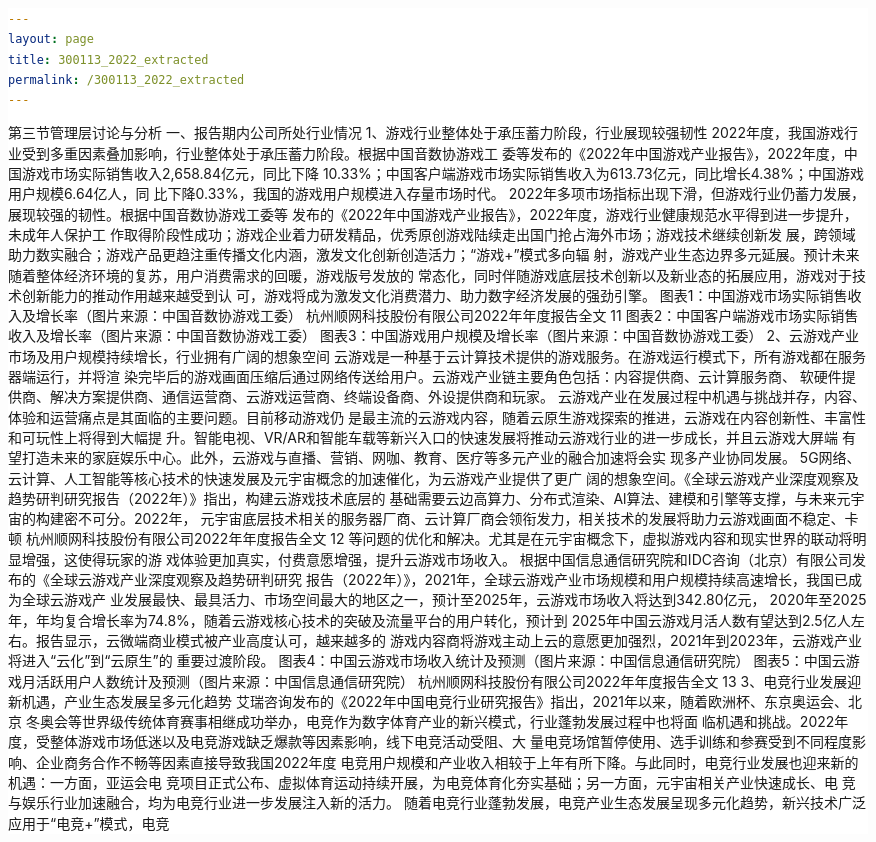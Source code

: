 ```yaml
---
layout: page
title: 300113_2022_extracted
permalink: /300113_2022_extracted
---
```


第三节管理层讨论与分析
一、报告期内公司所处行业情况
1、游戏行业整体处于承压蓄力阶段，行业展现较强韧性
2022年度，我国游戏行业受到多重因素叠加影响，行业整体处于承压蓄力阶段。根据中国音数协游戏工
委等发布的《2022年中国游戏产业报告》，2022年度，中国游戏市场实际销售收入2,658.84亿元，同比下降
10.33%；中国客户端游戏市场实际销售收入为613.73亿元，同比增长4.38%；中国游戏用户规模6.64亿人，同
比下降0.33%，我国的游戏用户规模进入存量市场时代。
2022年多项市场指标出现下滑，但游戏行业仍蓄力发展，展现较强的韧性。根据中国音数协游戏工委等
发布的《2022年中国游戏产业报告》，2022年度，游戏行业健康规范水平得到进一步提升，未成年人保护工
作取得阶段性成功；游戏企业着力研发精品，优秀原创游戏陆续走出国门抢占海外市场；游戏技术继续创新发
展，跨领域助力数实融合；游戏产品更趋注重传播文化内涵，激发文化创新创造活力；“游戏+”模式多向辐
射，游戏产业生态边界多元延展。预计未来随着整体经济环境的复苏，用户消费需求的回暖，游戏版号发放的
常态化，同时伴随游戏底层技术创新以及新业态的拓展应用，游戏对于技术创新能力的推动作用越来越受到认
可，游戏将成为激发文化消费潜力、助力数字经济发展的强劲引擎。
图表1：中国游戏市场实际销售收入及增长率（图片来源：中国音数协游戏工委）
杭州顺网科技股份有限公司2022年年度报告全文
11
图表2：中国客户端游戏市场实际销售收入及增长率（图片来源：中国音数协游戏工委）
图表3：中国游戏用户规模及增长率（图片来源：中国音数协游戏工委）
2、云游戏产业市场及用户规模持续增长，行业拥有广阔的想象空间
云游戏是一种基于云计算技术提供的游戏服务。在游戏运行模式下，所有游戏都在服务器端运行，并将渲
染完毕后的游戏画面压缩后通过网络传送给用户。云游戏产业链主要角色包括：内容提供商、云计算服务商、
软硬件提供商、解决方案提供商、通信运营商、云游戏运营商、终端设备商、外设提供商和玩家。
云游戏产业在发展过程中机遇与挑战并存，内容、体验和运营痛点是其面临的主要问题。目前移动游戏仍
是最主流的云游戏内容，随着云原生游戏探索的推进，云游戏在内容创新性、丰富性和可玩性上将得到大幅提
升。智能电视、VR/AR和智能车载等新兴入口的快速发展将推动云游戏行业的进一步成长，并且云游戏大屏端
有望打造未来的家庭娱乐中心。此外，云游戏与直播、营销、网咖、教育、医疗等多元产业的融合加速将会实
现多产业协同发展。
5G网络、云计算、人工智能等核心技术的快速发展及元宇宙概念的加速催化，为云游戏产业提供了更广
阔的想象空间。《全球云游戏产业深度观察及趋势研判研究报告（2022年）》指出，构建云游戏技术底层的
基础需要云边高算力、分布式渲染、Al算法、建模和引擎等支撑，与未来元宇宙的构建密不可分。2022年，
元宇宙底层技术相关的服务器厂商、云计算厂商会领衔发力，相关技术的发展将助力云游戏画面不稳定、卡顿
杭州顺网科技股份有限公司2022年年度报告全文
12
等问题的优化和解决。尤其是在元宇宙概念下，虚拟游戏内容和现实世界的联动将明显增强，这使得玩家的游
戏体验更加真实，付费意愿增强，提升云游戏市场收入。
根据中国信息通信研究院和IDC咨询（北京）有限公司发布的《全球云游戏产业深度观察及趋势研判研究
报告（2022年）》，2021年，全球云游戏产业市场规模和用户规模持续高速增长，我国已成为全球云游戏产
业发展最快、最具活力、市场空间最大的地区之一，预计至2025年，云游戏市场收入将达到342.80亿元，
2020年至2025年，年均复合增长率为74.8%，随着云游戏核心技术的突破及流量平台的用户转化，预计到
2025年中国云游戏月活人数有望达到2.5亿人左右。报告显示，云微端商业模式被产业高度认可，越来越多的
游戏内容商将游戏主动上云的意愿更加强烈，2021年到2023年，云游戏产业将进入“云化”到“云原生”的
重要过渡阶段。
图表4：中国云游戏市场收入统计及预测（图片来源：中国信息通信研究院）
图表5：中国云游戏月活跃用户人数统计及预测（图片来源：中国信息通信研究院）
杭州顺网科技股份有限公司2022年年度报告全文
13
3、电竞行业发展迎新机遇，产业生态发展呈多元化趋势
艾瑞咨询发布的《2022年中国电竞行业研究报告》指出，2021年以来，随着欧洲杯、东京奥运会、北京
冬奥会等世界级传统体育赛事相继成功举办，电竞作为数字体育产业的新兴模式，行业蓬勃发展过程中也将面
临机遇和挑战。2022年度，受整体游戏市场低迷以及电竞游戏缺乏爆款等因素影响，线下电竞活动受阻、大
量电竞场馆暂停使用、选手训练和参赛受到不同程度影响、企业商务合作不畅等因素直接导致我国2022年度
电竞用户规模和产业收入相较于上年有所下降。与此同时，电竞行业发展也迎来新的机遇：一方面，亚运会电
竞项目正式公布、虚拟体育运动持续开展，为电竞体育化夯实基础；另一方面，元宇宙相关产业快速成长、电
竞与娱乐行业加速融合，均为电竞行业进一步发展注入新的活力。
随着电竞行业蓬勃发展，电竞产业生态发展呈现多元化趋势，新兴技术广泛应用于“电竞+”模式，电竞